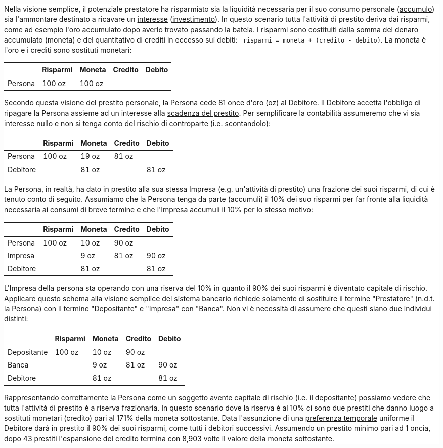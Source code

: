 Nella visione semplice, il potenziale prestatore ha risparmiato sia la liquidità necessaria per il suo consumo personale ([accumulo](ch101-glossary.md#accumulare)) sia l'ammontare destinato a ricavare un [interesse](ch101-glossary.md#interesse) ([investimento](ch101-glossary.md#dare-in-prestito---investire)). In questo scenario tutta l'attività di prestito deriva dai risparmi, come ad esempio l'oro accumulato dopo averlo trovato passando la [bateia](https://it.wikipedia.org/wiki/Bateia). I risparmi sono costituiti dalla somma del denaro accumulato (moneta) e del quantitativo di crediti in eccesso sui debiti: ` risparmi = moneta + (credito - debito)`. La moneta è l'oro e i crediti sono sostituti monetari:

|         | Risparmi | Moneta | Credito | Debito |
| ------- | -------- | ------ | ------- | ------ |
| Persona | 100 oz   | 100 oz |         |        |

Secondo questa visione del prestito personale, la Persona cede 81 once d'oro (oz) al Debitore. Il Debitore accetta l'obbligo di ripagare la Persona assieme ad un interesse alla [scadenza del prestito](https://en.wikipedia.org/wiki/Maturity_(finance)). Per semplificare la contabilità assumeremo che vi sia interesse nullo e non si tenga conto del rischio di controparte (i.e. scontandolo):

|          | Risparmi | Moneta | Credito | Debito |
| -------- | -------- | ------ | ------- | ------ |
| Persona  | 100 oz   | 19 oz  | 81 oz   |        |
| Debitore |          | 81 oz  |         | 81 oz  |

La Persona, in realtà, ha dato in prestito alla sua stessa Impresa (e.g. un'attività di prestito) una frazione dei suoi risparmi, di cui è tenuto conto di seguito. Assumiamo che la Persona tenga da parte (accumuli) il 10% dei suo risparmi per far fronte alla liquidità necessaria ai consumi di breve termine e che l'Impresa accumuli il 10% per lo stesso motivo:

|          | Risparmi | Moneta | Credito | Debito |
| -------- | -------- | ------ | ------- | ------ |
| Persona  | 100 oz   | 10 oz  | 90 oz   |        |
| Impresa  |          | 9 oz   | 81 oz   | 90 oz  |
| Debitore |          | 81 oz  |         | 81 oz  |

L'Impresa della persona sta operando con una riserva del 10% in quanto il 90% dei suoi risparmi è diventato capitale di rischio. Applicare questo schema alla visione semplice del sistema bancario richiede solamente di sostituire il termine "Prestatore" (n.d.t. la Persona) con il termine "Depositante" e "Impresa" con "Banca". Non vi è necessità di assumere che questi siano due individui distinti:

|             | Risparmi | Moneta | Credito | Debito |
| ----------- | -------- | ------ | ------- | ------ |
| Depositante | 100 oz   | 10 oz  | 90 oz   |        |
| Banca       |          | 9 oz   | 81 oz   | 90 oz  |
| Debitore    |          | 81 oz  |         | 81 oz  |

Rappresentando correttamente la Persona come un soggetto avente capitale di rischio (i.e. il depositante) possiamo vedere che tutta l'attività di prestito è a riserva frazionaria. In questo scenario dove la riserva è al 10% ci sono due prestiti che danno luogo a sostituti monetari (credito) pari al 171% della moneta sottostante. Data l'assunzione di una [preferenza temporale](ch085-time-preference-fallacy.md) uniforme il Debitore darà in prestito il 90% dei suoi risparmi, come tutti i debitori successivi. Assumendo un prestito minimo pari ad 1 oncia, dopo 43 prestiti l'espansione del credito termina con 8,903 volte il valore della moneta sottostante.
